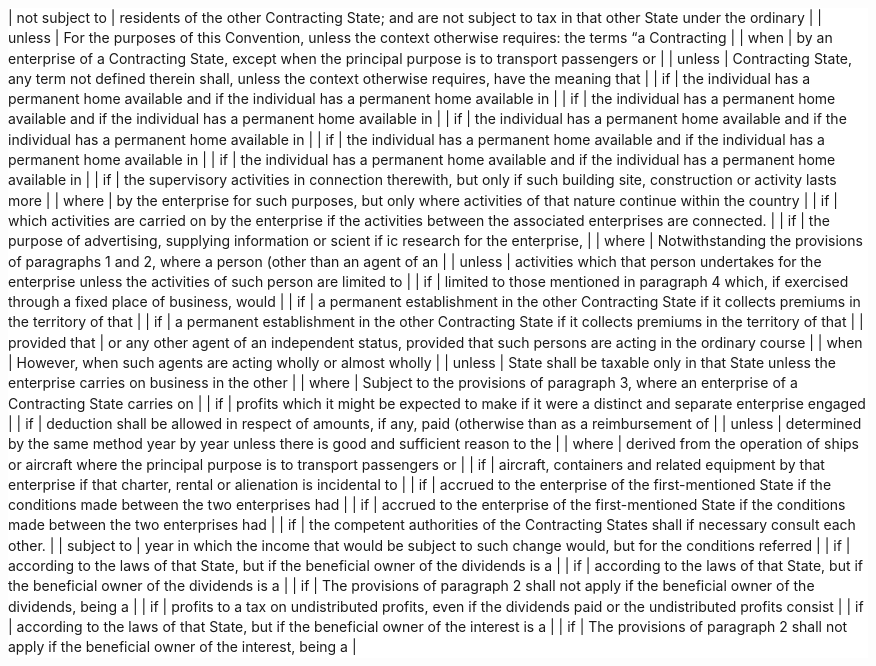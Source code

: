 | not subject to | residents of the other Contracting State; and are not subject to tax in that other State under the ordinary                |
| unless         | For the purposes of this Convention,  unless the context otherwise requires: the terms “a Contracting                      |
| when           | by an enterprise of a Contracting State, except when the principal purpose is to transport passengers or                   |
| unless         | Contracting State, any term not defined therein shall, unless the context otherwise requires, have the meaning that        |
| if             | the individual has a permanent home available and if the individual has a permanent home available in                      |
| if             | the individual has a permanent home available and if the individual has a permanent home available in                      |
| if             | the individual has a permanent home available and if the individual has a permanent home available in                      |
| if             | the individual has a permanent home available and if the individual has a permanent home available in                      |
| if             | the individual has a permanent home available and if the individual has a permanent home available in                      |
| if             | the supervisory activities in connection therewith, but only if such building site, construction or activity lasts more    |
| where          | by the enterprise for such purposes, but only where activities of that nature continue within the country                  |
| if             | which activities are carried on by the enterprise if  the activities between the associated enterprises are connected.     |
| if             | the purpose of advertising, supplying information or scient if ic research for the enterprise,                             |
| where          | Notwithstanding the provisions of paragraphs 1 and 2,  where a person (other than an agent of an                           |
| unless         | activities which that person undertakes for the enterprise unless the activities of such person are limited to             |
| if             | limited to those mentioned in paragraph 4 which, if exercised through a fixed place of business, would                     |
| if             | a permanent establishment in the other Contracting State if it collects premiums in the territory of that                  |
| if             | a permanent establishment in the other Contracting State if it collects premiums in the territory of that                  |
| provided that  | or any other agent of an independent status, provided that such persons are acting in the ordinary course                  |
| when           | However,  when such agents are acting wholly or almost wholly                                                              |
| unless         | State shall be taxable only in that State unless the enterprise carries on business in the other                           |
| where          | Subject to the provisions of paragraph 3,  where an enterprise of a Contracting State carries on                           |
| if             | profits which it might be expected to make if it were a distinct and separate enterprise engaged                           |
| if             | deduction shall be allowed in respect of amounts, if any, paid (otherwise than as a reimbursement of                       |
| unless         | determined by the same method year by year unless there is good and sufficient reason to the                               |
| where          | derived from the operation of ships or aircraft where the principal purpose is to transport passengers or                  |
| if             | aircraft, containers and related equipment by that enterprise if that charter, rental or alienation is incidental to       |
| if             | accrued to the enterprise of the first-mentioned State if the conditions made between the two enterprises had              |
| if             | accrued to the enterprise of the first-mentioned State if the conditions made between the two enterprises had              |
| if             | the competent authorities of the Contracting States shall if  necessary consult each other.                                |
| subject to     | year in which the income that would be subject to such change would, but for the conditions referred                       |
| if             | according to the laws of that State, but if the beneficial owner of the dividends is a                                     |
| if             | according to the laws of that State, but if the beneficial owner of the dividends is a                                     |
| if             | The provisions of paragraph 2 shall not apply  if the beneficial owner of the dividends, being a                           |
| if             | profits to a tax on undistributed profits, even if the dividends paid or the undistributed profits consist                 |
| if             | according to the laws of that State, but if the beneficial owner of the interest is a                                      |
| if             | The provisions of paragraph 2 shall not apply  if the beneficial owner of the interest, being a                            |
